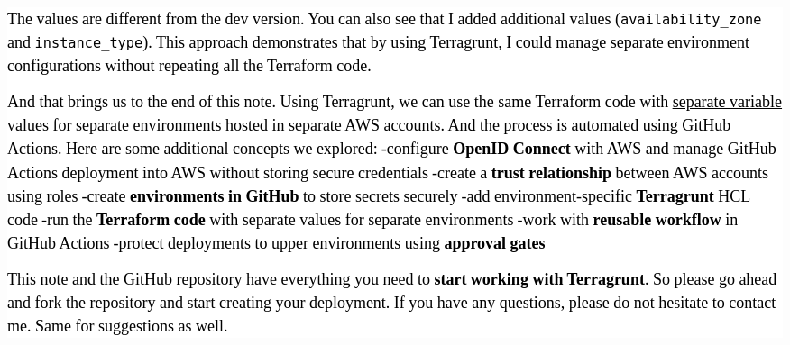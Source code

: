 <span style="font-size: 18px"><span style="font-family: calibri"><span style="color: #000000">The values are different from the dev version. You can also see that I added additional values (<code>availability_zone</code> and <code>instance_type</code>). This approach demonstrates that by using Terragrunt, I could manage separate environment configurations without repeating all the Terraform code.</span></span></span>

<span style="font-size: 18px"><span style="font-family: calibri"><span style="color: #000000">And that brings us to the end of this note. Using Terragrunt, we can use the same Terraform code with <span style="text-decoration: underline">separate variable values</span> for separate environments hosted in separate AWS accounts. And the process is automated using GitHub Actions. Here are some additional concepts we explored:</span></span></span>
<span style="font-size: 18px"><span style="font-family: calibri"><span style="color: #000000">-configure <strong>OpenID Connect</strong> with AWS and manage GitHub Actions deployment into AWS without storing secure credentials</span></span></span>
<span style="font-size: 18px"><span style="font-family: calibri"><span style="color: #000000">-create a <strong>trust relationship</strong> between AWS accounts using roles</span></span></span>
<span style="font-size: 18px"><span style="font-family: calibri"><span style="color: #000000">-create <strong>environments in GitHub</strong> to store secrets securely</span></span></span>
<span style="font-size: 18px"><span style="font-family: calibri"><span style="color: #000000">-add environment-specific <strong>Terragrunt</strong> HCL code</span></span></span>
<span style="font-size: 18px"><span style="font-family: calibri"><span style="color: #000000">-run the <strong>Terraform code</strong> with separate values for separate environments</span></span></span>
<span style="font-size: 18px"><span style="font-family: calibri"><span style="color: #000000">-work with <strong>reusable workflow</strong> in GitHub Actions</span></span></span>
<span style="font-size: 18px"><span style="font-family: calibri"><span style="color: #000000">-protect deployments to upper environments using <strong>approval gates</strong></span></span></span>

<span style="font-size: 18px"><span style="font-family: calibri"><span style="color: #000000">This note and the GitHub repository have everything you need to <strong>start working with Terragrunt</strong>. So please go ahead and fork the repository and start creating your deployment. If you have any questions, please do not hesitate to contact me. Same for suggestions as well.</span></span></span>

